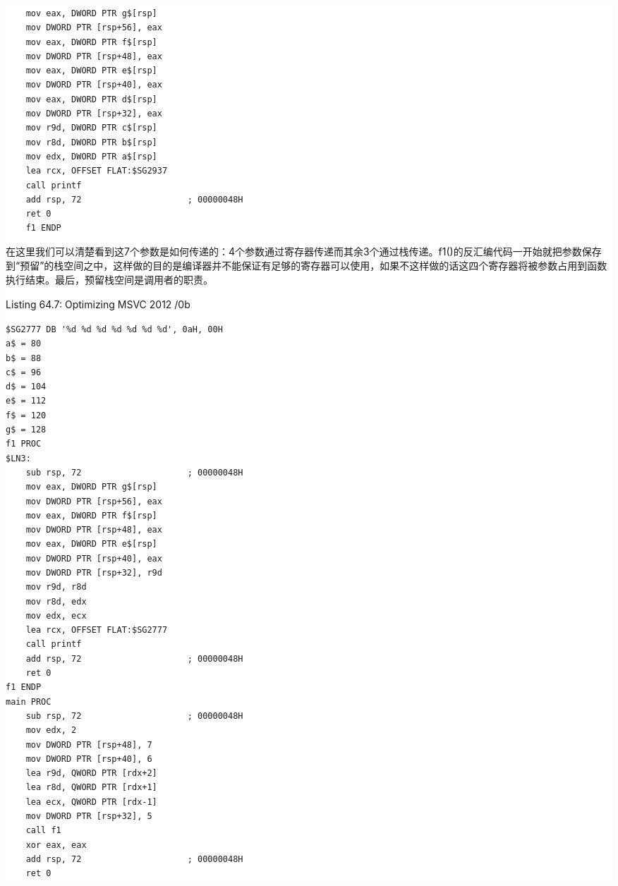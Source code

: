 ```
    mov eax, DWORD PTR g$[rsp]
    mov DWORD PTR [rsp+56], eax
    mov eax, DWORD PTR f$[rsp]
    mov DWORD PTR [rsp+48], eax
    mov eax, DWORD PTR e$[rsp]
    mov DWORD PTR [rsp+40], eax
    mov eax, DWORD PTR d$[rsp]
    mov DWORD PTR [rsp+32], eax
    mov r9d, DWORD PTR c$[rsp]
    mov r8d, DWORD PTR b$[rsp]
    mov edx, DWORD PTR a$[rsp]
    lea rcx, OFFSET FLAT:$SG2937
    call printf
    add rsp, 72                     ; 00000048H
    ret 0
    f1 ENDP

```

在这里我们可以清楚看到这7个参数是如何传递的：4个参数通过寄存器传递而其余3个通过栈传递。f1()的反汇编代码一开始就把参数保存到“预留”的栈空间之中，这样做的目的是编译器并不能保证有足够的寄存器可以使用，如果不这样做的话这四个寄存器将被参数占用到函数执行结束。最后，预留栈空间是调用者的职责。

Listing 64.7: Optimizing MSVC 2012 /0b

```
$SG2777 DB '%d %d %d %d %d %d %d', 0aH, 00H
a$ = 80
b$ = 88
c$ = 96
d$ = 104
e$ = 112
f$ = 120
g$ = 128
f1 PROC
$LN3:
    sub rsp, 72                     ; 00000048H
    mov eax, DWORD PTR g$[rsp]
    mov DWORD PTR [rsp+56], eax
    mov eax, DWORD PTR f$[rsp]
    mov DWORD PTR [rsp+48], eax
    mov eax, DWORD PTR e$[rsp]
    mov DWORD PTR [rsp+40], eax
    mov DWORD PTR [rsp+32], r9d
    mov r9d, r8d
    mov r8d, edx
    mov edx, ecx
    lea rcx, OFFSET FLAT:$SG2777
    call printf
    add rsp, 72                     ; 00000048H
    ret 0
f1 ENDP
main PROC
    sub rsp, 72                     ; 00000048H
    mov edx, 2
    mov DWORD PTR [rsp+48], 7
    mov DWORD PTR [rsp+40], 6
    lea r9d, QWORD PTR [rdx+2]
    lea r8d, QWORD PTR [rdx+1]
    lea ecx, QWORD PTR [rdx-1]
    mov DWORD PTR [rsp+32], 5
    call f1
    xor eax, eax
    add rsp, 72                     ; 00000048H
    ret 0
```